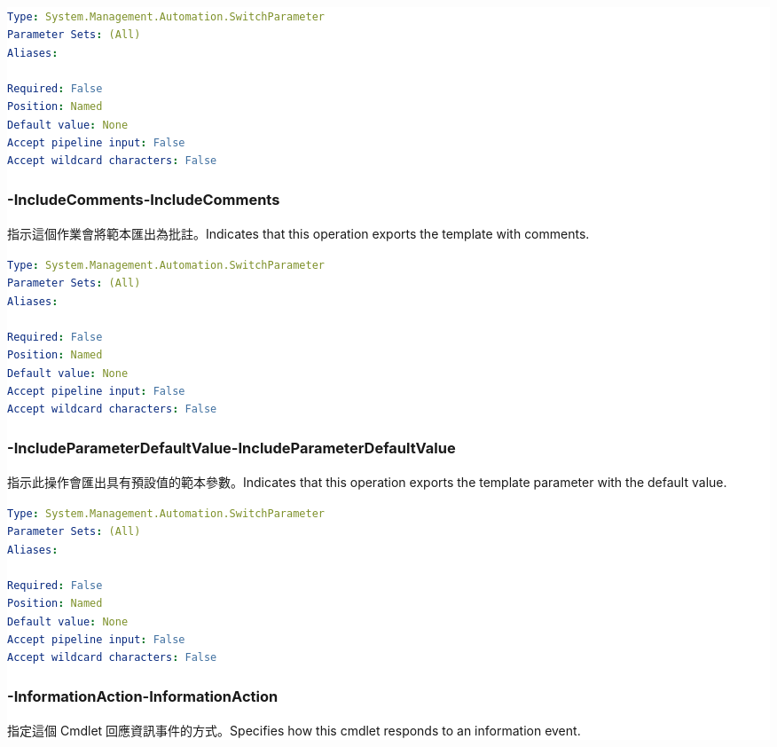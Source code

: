 ```yaml
Type: System.Management.Automation.SwitchParameter
Parameter Sets: (All)
Aliases: 

Required: False
Position: Named
Default value: None
Accept pipeline input: False
Accept wildcard characters: False
```

### <span data-ttu-id="e1a0c-120">-IncludeComments</span><span class="sxs-lookup"><span data-stu-id="e1a0c-120">-IncludeComments</span></span>
<span data-ttu-id="e1a0c-121">指示這個作業會將範本匯出為批註。</span><span class="sxs-lookup"><span data-stu-id="e1a0c-121">Indicates that this operation exports the template with comments.</span></span>

```yaml
Type: System.Management.Automation.SwitchParameter
Parameter Sets: (All)
Aliases: 

Required: False
Position: Named
Default value: None
Accept pipeline input: False
Accept wildcard characters: False
```

### <span data-ttu-id="e1a0c-122">-IncludeParameterDefaultValue</span><span class="sxs-lookup"><span data-stu-id="e1a0c-122">-IncludeParameterDefaultValue</span></span>
<span data-ttu-id="e1a0c-123">指示此操作會匯出具有預設值的範本參數。</span><span class="sxs-lookup"><span data-stu-id="e1a0c-123">Indicates that this operation exports the template parameter with the default value.</span></span>

```yaml
Type: System.Management.Automation.SwitchParameter
Parameter Sets: (All)
Aliases: 

Required: False
Position: Named
Default value: None
Accept pipeline input: False
Accept wildcard characters: False
```

### <span data-ttu-id="e1a0c-124">-InformationAction</span><span class="sxs-lookup"><span data-stu-id="e1a0c-124">-InformationAction</span></span>
<span data-ttu-id="e1a0c-125">指定這個 Cmdlet 回應資訊事件的方式。</span><span class="sxs-lookup"><span data-stu-id="e1a0c-125">Specifies how this cmdlet responds to an information event.</span></span>
